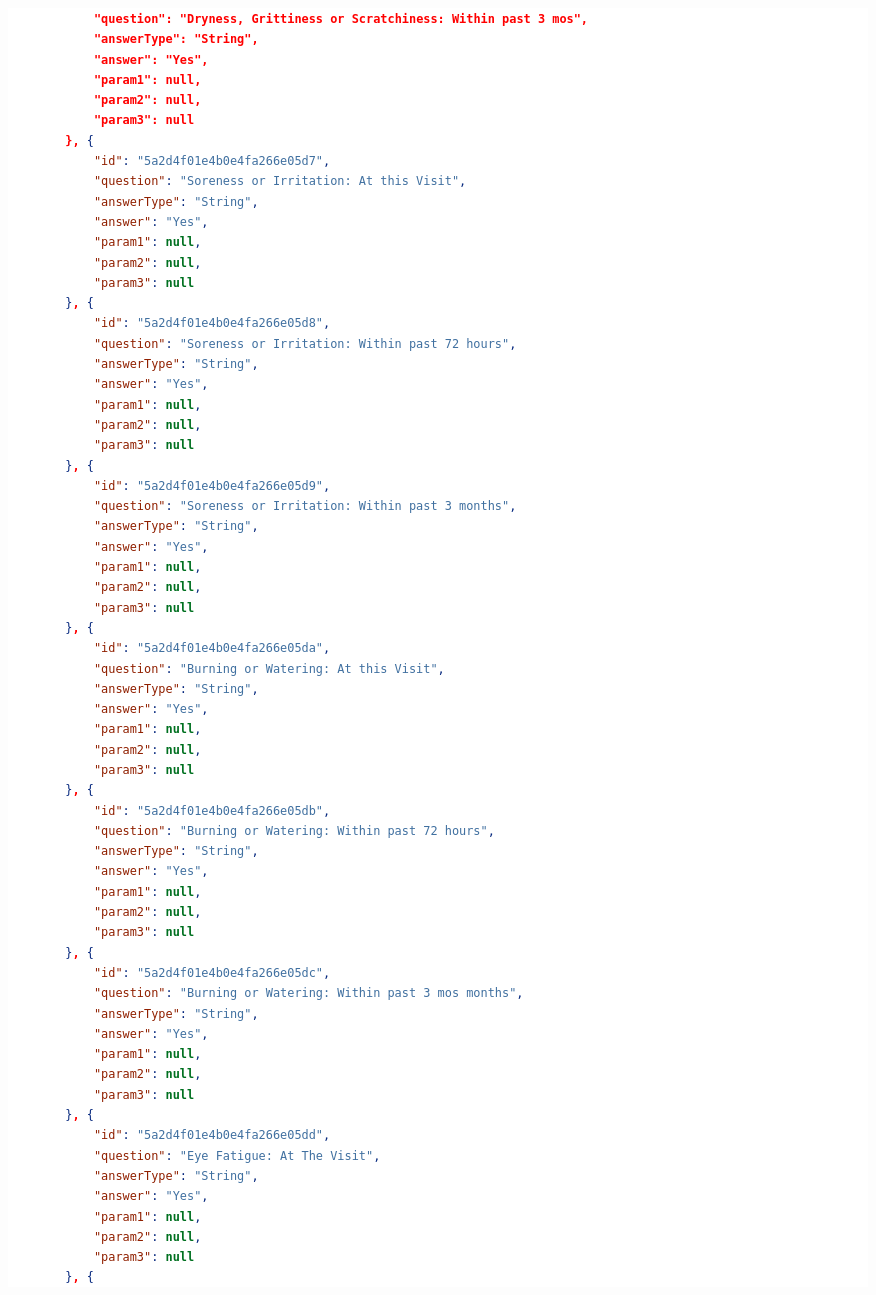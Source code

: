 ```json
			"question": "Dryness, Grittiness or Scratchiness: Within past 3 mos",
			"answerType": "String",
			"answer": "Yes",
			"param1": null,
			"param2": null,
			"param3": null
		}, {
			"id": "5a2d4f01e4b0e4fa266e05d7",
			"question": "Soreness or Irritation: At this Visit",
			"answerType": "String",
			"answer": "Yes",
			"param1": null,
			"param2": null,
			"param3": null
		}, {
			"id": "5a2d4f01e4b0e4fa266e05d8",
			"question": "Soreness or Irritation: Within past 72 hours",
			"answerType": "String",
			"answer": "Yes",
			"param1": null,
			"param2": null,
			"param3": null
		}, {
			"id": "5a2d4f01e4b0e4fa266e05d9",
			"question": "Soreness or Irritation: Within past 3 months",
			"answerType": "String",
			"answer": "Yes",
			"param1": null,
			"param2": null,
			"param3": null
		}, {
			"id": "5a2d4f01e4b0e4fa266e05da",
			"question": "Burning or Watering: At this Visit",
			"answerType": "String",
			"answer": "Yes",
			"param1": null,
			"param2": null,
			"param3": null
		}, {
			"id": "5a2d4f01e4b0e4fa266e05db",
			"question": "Burning or Watering: Within past 72 hours",
			"answerType": "String",
			"answer": "Yes",
			"param1": null,
			"param2": null,
			"param3": null
		}, {
			"id": "5a2d4f01e4b0e4fa266e05dc",
			"question": "Burning or Watering: Within past 3 mos months",
			"answerType": "String",
			"answer": "Yes",
			"param1": null,
			"param2": null,
			"param3": null
		}, {
			"id": "5a2d4f01e4b0e4fa266e05dd",
			"question": "Eye Fatigue: At The Visit",
			"answerType": "String",
			"answer": "Yes",
			"param1": null,
			"param2": null,
			"param3": null
		}, {
```